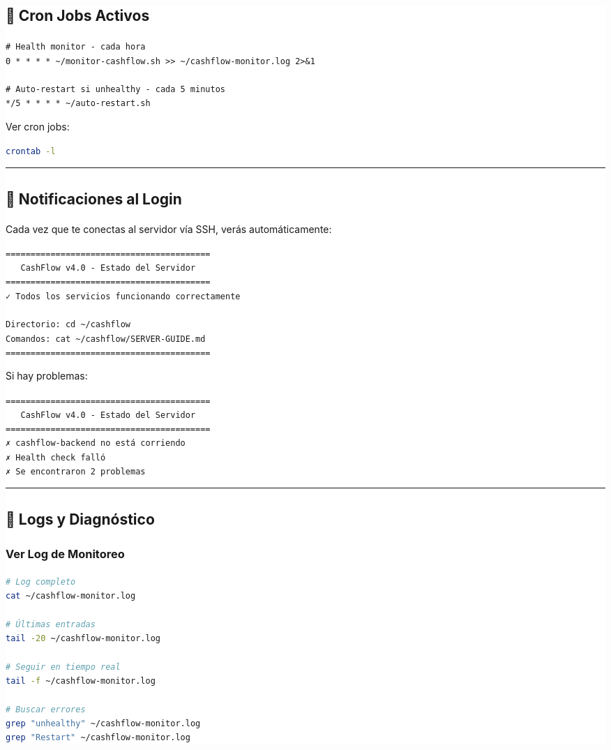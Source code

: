 
## 📅 Cron Jobs Activos

```cron
# Health monitor - cada hora
0 * * * * ~/monitor-cashflow.sh >> ~/cashflow-monitor.log 2>&1

# Auto-restart si unhealthy - cada 5 minutos
*/5 * * * * ~/auto-restart.sh
```

Ver cron jobs:
```bash
crontab -l
```

---

## 🚨 Notificaciones al Login

Cada vez que te conectas al servidor vía SSH, verás automáticamente:

```
=========================================
   CashFlow v4.0 - Estado del Servidor
=========================================
✓ Todos los servicios funcionando correctamente

Directorio: cd ~/cashflow
Comandos: cat ~/cashflow/SERVER-GUIDE.md
=========================================
```

Si hay problemas:
```
=========================================
   CashFlow v4.0 - Estado del Servidor
=========================================
✗ cashflow-backend no está corriendo
✗ Health check falló
✗ Se encontraron 2 problemas
```

---

## 📝 Logs y Diagnóstico

### Ver Log de Monitoreo

```bash
# Log completo
cat ~/cashflow-monitor.log

# Últimas entradas
tail -20 ~/cashflow-monitor.log

# Seguir en tiempo real
tail -f ~/cashflow-monitor.log

# Buscar errores
grep "unhealthy" ~/cashflow-monitor.log
grep "Restart" ~/cashflow-monitor.log
```
